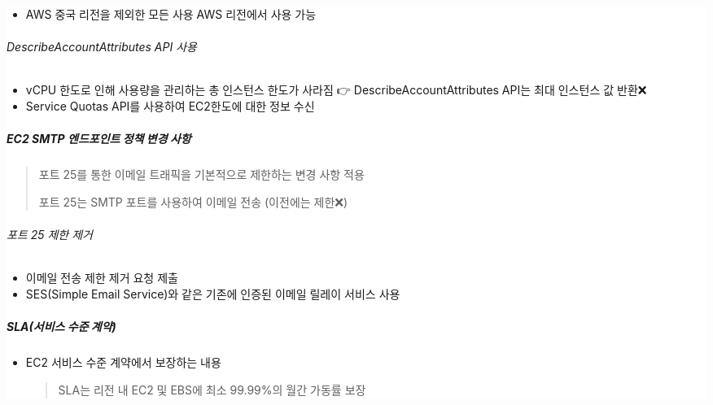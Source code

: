- AWS 중국 리전을 제외한 모든 사용 AWS 리전에서 사용 가능

###### DescribeAccountAttributes API 사용

- vCPU 한도로 인해 사용량을 관리하는 총 인스턴스 한도가 사라짐 :point_right: DescribeAccountAttributes API는 최대 인스턴스 값 반환:x:
- Service Quotas API를 사용하여 EC2한도에 대한 정보 수신

##### EC2 SMTP 엔드포인트 정책 변경 사항

> 포트 25를 통한 이메일 트래픽을 기본적으로 제한하는 변경 사항 적용
>
> 포트 25는 SMTP 포트를 사용하여 이메일 전송 (이전에는 제한:x:)

###### 포트 25 제한 제거

- 이메일 전송 제한 제거 요청 제출
- SES(Simple Email Service)와 같은 기존에 인증된 이메일 릴레이 서비스 사용

##### SLA(서비스 수준 계약)

- EC2 서비스 수준 계약에서 보장하는 내용

  > SLA는 리전 내 EC2 및 EBS에 최소 99.99%의 월간 가동률 보장

